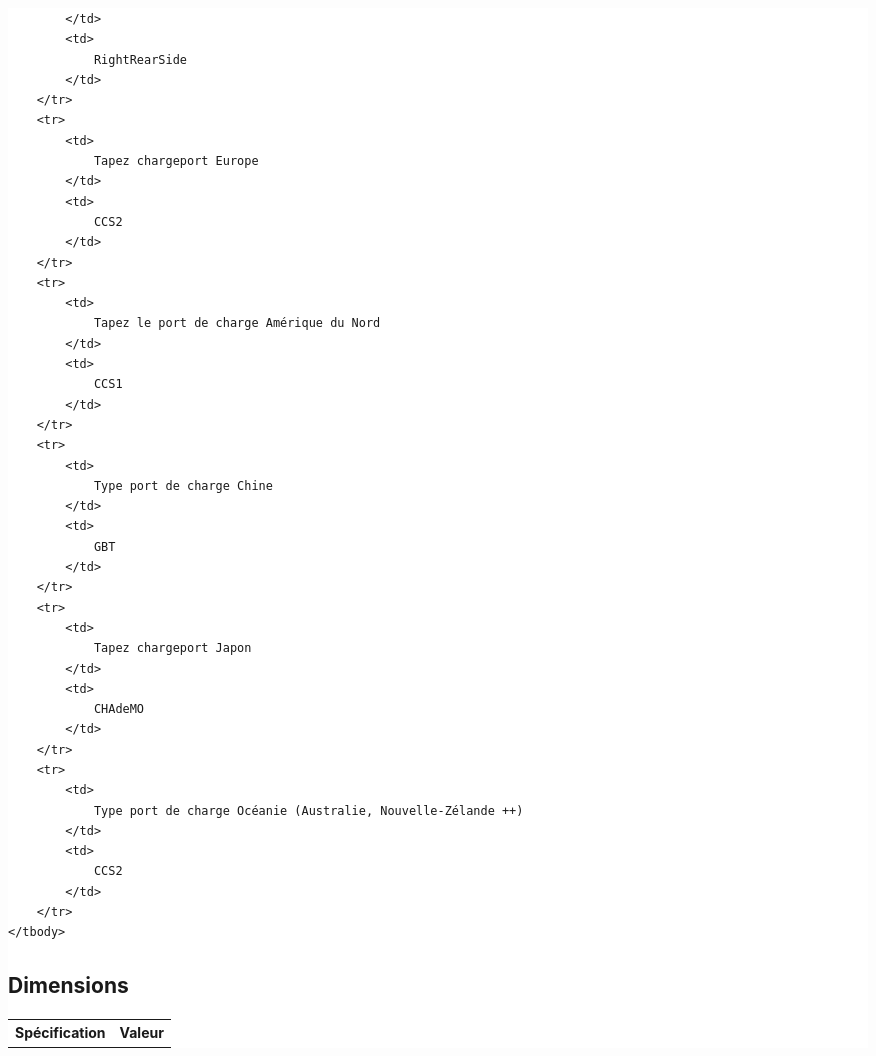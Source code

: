 			</td>
			<td>
				RightRearSide
			</td>
		</tr>
		<tr>
			<td>
				Tapez chargeport Europe
			</td>
			<td>
				CCS2
			</td>
		</tr>
		<tr>
			<td>
				Tapez le port de charge Amérique du Nord
			</td>
			<td>
				CCS1
			</td>
		</tr>
		<tr>
			<td>
				Type port de charge Chine
			</td>
			<td>
				GBT
			</td>
		</tr>
		<tr>
			<td>
				Tapez chargeport Japon
			</td>
			<td>
				CHAdeMO
			</td>
		</tr>
		<tr>
			<td>
				Type port de charge Océanie (Australie, Nouvelle-Zélande ++)
			</td>
			<td>
				CCS2
			</td>
		</tr>
	</tbody>
</table>

## Dimensions

<table class="table table-striped border">
	<thead>
			<tr>
			<th>
				Spécification
			</th>
			<th>
				Valeur
			</th>
			</tr>
	</thead>
	<tbody>
		<tr>